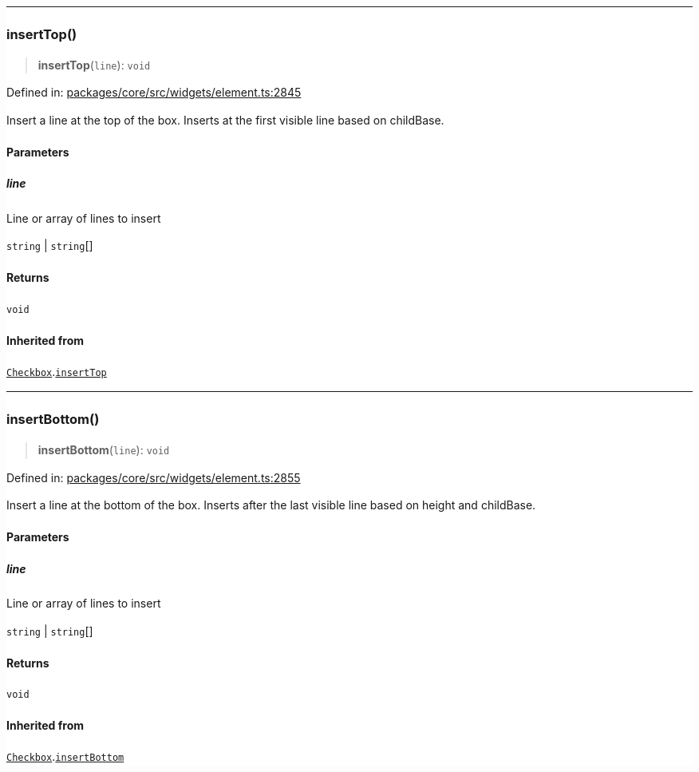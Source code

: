 ***

### insertTop()

> **insertTop**(`line`): `void`

Defined in: [packages/core/src/widgets/element.ts:2845](https://github.com/vdeantoni/unblessed/blob/cda5e27f3d59c079a4be779247045dff26f0e9d3/packages/core/src/widgets/element.ts#L2845)

Insert a line at the top of the box.
Inserts at the first visible line based on childBase.

#### Parameters

##### line

Line or array of lines to insert

`string` | `string`[]

#### Returns

`void`

#### Inherited from

[`Checkbox`](widgets.checkbox.Class.Checkbox.md).[`insertTop`](widgets.checkbox.Class.Checkbox.md#inserttop)

***

### insertBottom()

> **insertBottom**(`line`): `void`

Defined in: [packages/core/src/widgets/element.ts:2855](https://github.com/vdeantoni/unblessed/blob/cda5e27f3d59c079a4be779247045dff26f0e9d3/packages/core/src/widgets/element.ts#L2855)

Insert a line at the bottom of the box.
Inserts after the last visible line based on height and childBase.

#### Parameters

##### line

Line or array of lines to insert

`string` | `string`[]

#### Returns

`void`

#### Inherited from

[`Checkbox`](widgets.checkbox.Class.Checkbox.md).[`insertBottom`](widgets.checkbox.Class.Checkbox.md#insertbottom)
